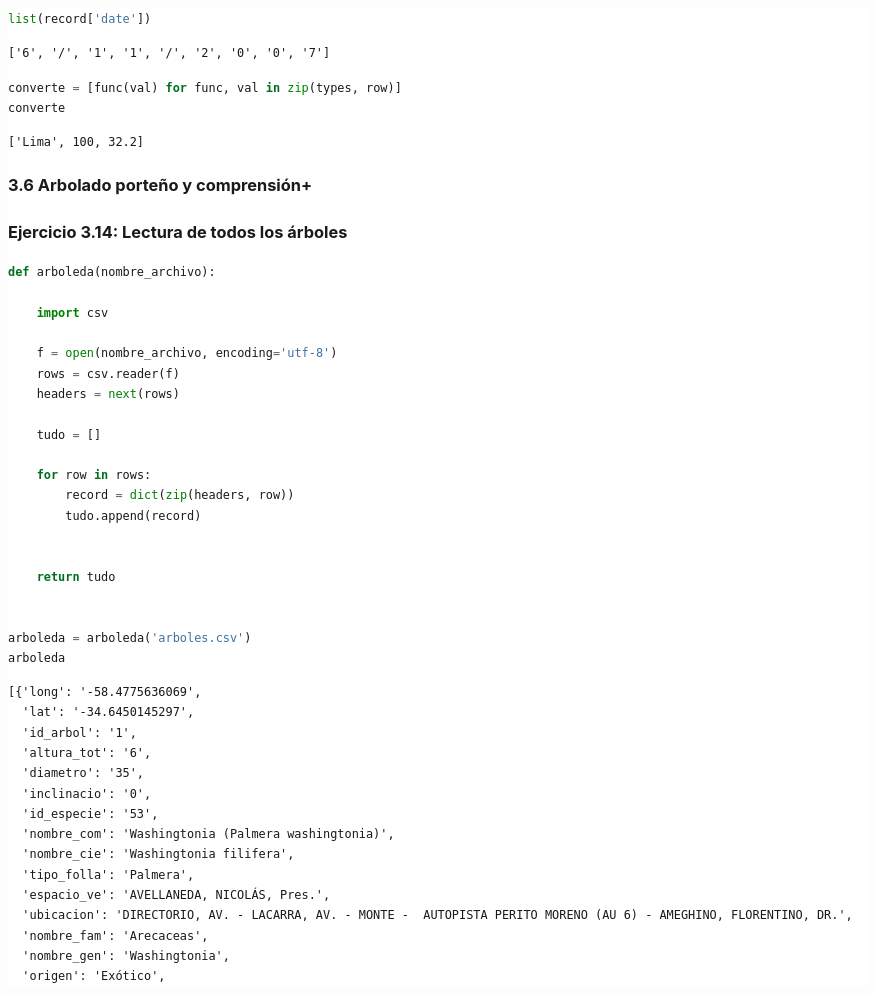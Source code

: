 

```python
list(record['date'])
```




    ['6', '/', '1', '1', '/', '2', '0', '0', '7']




```python
converte = [func(val) for func, val in zip(types, row)]
converte
```




    ['Lima', 100, 32.2]



### 3.6 Arbolado porteño y comprensión+


### Ejercicio 3.14: Lectura de todos los árboles



```python
def arboleda(nombre_archivo): 
    
    import csv

    f = open(nombre_archivo, encoding='utf-8')
    rows = csv.reader(f)
    headers = next(rows)

    tudo = []

    for row in rows:
        record = dict(zip(headers, row))
        tudo.append(record)
    
   
    return tudo

        
arboleda = arboleda('arboles.csv')
arboleda
```




    [{'long': '-58.4775636069',
      'lat': '-34.6450145297',
      'id_arbol': '1',
      'altura_tot': '6',
      'diametro': '35',
      'inclinacio': '0',
      'id_especie': '53',
      'nombre_com': 'Washingtonia (Palmera washingtonia)',
      'nombre_cie': 'Washingtonia filifera',
      'tipo_folla': 'Palmera',
      'espacio_ve': 'AVELLANEDA, NICOLÁS, Pres.',
      'ubicacion': 'DIRECTORIO, AV. - LACARRA, AV. - MONTE -  AUTOPISTA PERITO MORENO (AU 6) - AMEGHINO, FLORENTINO, DR.',
      'nombre_fam': 'Arecaceas',
      'nombre_gen': 'Washingtonia',
      'origen': 'Exótico',